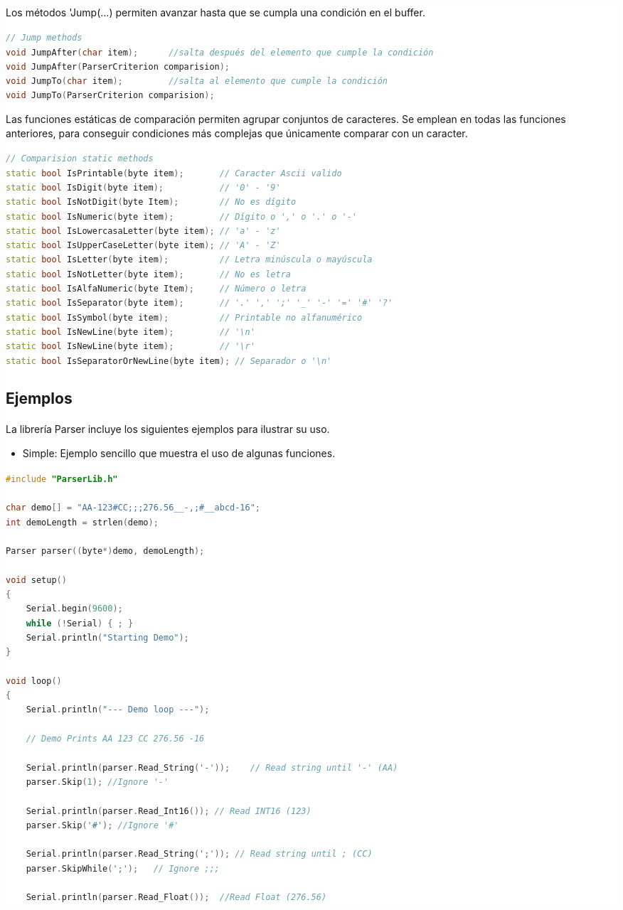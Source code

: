 Los métodos 'Jump(...) permiten avanzar hasta que se cumpla una condición en el buffer.
```c++
// Jump methods
void JumpAfter(char item);		//salta después del elemento que cumple la condición
void JumpAfter(ParserCriterion comparision);
void JumpTo(char item);			//salta al elemento que cumple la condición
void JumpTo(ParserCriterion comparision);
```

Las funciones estáticas de comparación permiten agrupar conjuntos de caracteres. Se emplean en todas las funciones anteriores, para conseguir condiciones más complejas que únicamente comparar con un caracter.
```c++
// Comparision static methods
static bool IsPrintable(byte item);		  // Caracter Ascii valido
static bool IsDigit(byte item);			  // '0' - '9'
static bool IsNotDigit(byte Item);		  // No es dígito
static bool IsNumeric(byte item);		  // Dígito o ',' o '.' o '-'
static bool IsLowercasaLetter(byte item); // 'a' - 'z'
static bool IsUpperCaseLetter(byte item); // 'A' - 'Z'
static bool IsLetter(byte item);		  // Letra minúscula o mayúscula
static bool IsNotLetter(byte item);		  // No es letra
static bool IsAlfaNumeric(byte Item);	  // Número o letra
static bool IsSeparator(byte item);		  // '.' ',' ';' '_' '-' '=' '#' '?'
static bool IsSymbol(byte item);		  // Printable no alfanumérico
static bool IsNewLine(byte item);		  // '\n'
static bool IsNewLine(byte item);		  // '\r'
static bool IsSeparatorOrNewLine(byte item); // Separador o '\n'
```

## Ejemplos
La librería Parser incluye los siguientes ejemplos para ilustrar su uso.

* Simple: Ejemplo sencillo que muestra el uso de algunas funciones.
```c++
#include "ParserLib.h"

char demo[] = "AA-123#CC;;;276.56__-,;#__abcd-16";
int demoLength = strlen(demo);

Parser parser((byte*)demo, demoLength);

void setup()
{
	Serial.begin(9600);
	while (!Serial) { ; }
	Serial.println("Starting Demo");
}

void loop()
{
	Serial.println("--- Demo loop ---");

	// Demo Prints AA 123 CC 276.56 -16

	Serial.println(parser.Read_String('-')); 	// Read string until '-' (AA)
	parser.Skip(1); //Ignore '-'

	Serial.println(parser.Read_Int16()); // Read INT16 (123)
	parser.Skip('#'); //Ignore '#'

	Serial.println(parser.Read_String(';')); // Read string until ; (CC)
	parser.SkipWhile(';');   // Ignore ;;;

	Serial.println(parser.Read_Float());  //Read Float (276.56)
```